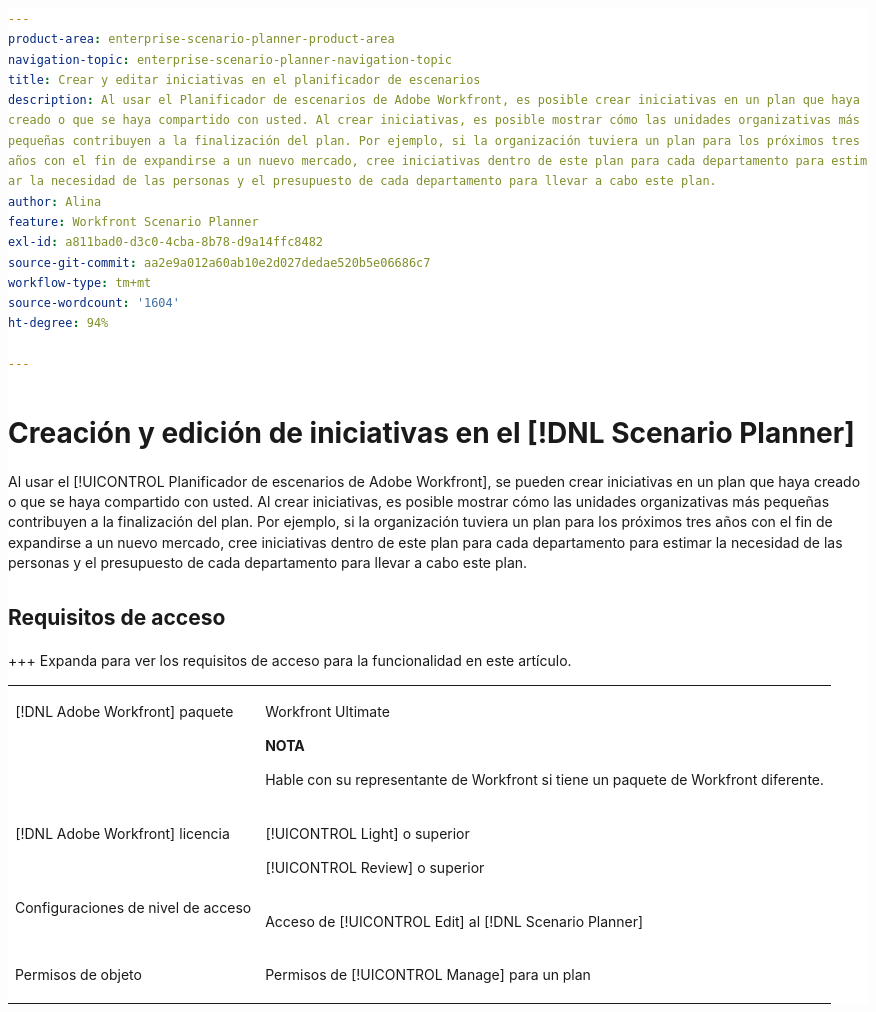 ```yaml
---
product-area: enterprise-scenario-planner-product-area
navigation-topic: enterprise-scenario-planner-navigation-topic
title: Crear y editar iniciativas en el planificador de escenarios
description: Al usar el Planificador de escenarios de Adobe Workfront, es posible crear iniciativas en un plan que haya creado o que se haya compartido con usted. Al crear iniciativas, es posible mostrar cómo las unidades organizativas más pequeñas contribuyen a la finalización del plan. Por ejemplo, si la organización tuviera un plan para los próximos tres años con el fin de expandirse a un nuevo mercado, cree iniciativas dentro de este plan para cada departamento para estimar la necesidad de las personas y el presupuesto de cada departamento para llevar a cabo este plan.
author: Alina
feature: Workfront Scenario Planner
exl-id: a811bad0-d3c0-4cba-8b78-d9a14ffc8482
source-git-commit: aa2e9a012a60ab10e2d027dedae520b5e06686c7
workflow-type: tm+mt
source-wordcount: '1604'
ht-degree: 94%

---
```


# Creación y edición de iniciativas en el [!DNL Scenario Planner]



Al usar el [!UICONTROL Planificador de escenarios de Adobe Workfront], se pueden crear iniciativas en un plan que haya creado o que se haya compartido con usted. Al crear iniciativas, es posible mostrar cómo las unidades organizativas más pequeñas contribuyen a la finalización del plan. Por ejemplo, si la organización tuviera un plan para los próximos tres años con el fin de expandirse a un nuevo mercado, cree iniciativas dentro de este plan para cada departamento para estimar la necesidad de las personas y el presupuesto de cada departamento para llevar a cabo este plan.

## Requisitos de acceso

+++ Expanda para ver los requisitos de acceso para la funcionalidad en este artículo. 

<table style="table-layout:auto"> 
 <col> 
 <col> 
 <tbody> 
  <tr> 
   <td> <p>[!DNL Adobe Workfront] paquete</p> </td> 
   <td> 
   <p>Workfront Ultimate</p>
<p><b>NOTA</b></p>
<p>Hable con su representante de Workfront si tiene un paquete de Workfront diferente.</p>
   </td> 
  </tr> 
  <tr> 
   <td> <p>[!DNL Adobe Workfront] licencia</p> </td> 
   <td> <p>[!UICONTROL Light] o superior</p> 
   <p>[!UICONTROL Review] o superior</p> </td> 
  </tr> 
    <tr> 
   <td>Configuraciones de nivel de acceso</td> 
   <td> <p>Acceso de [!UICONTROL Edit] al [!DNL Scenario Planner]</p> </td> 
  </tr> 
  <tr> 
   <td> <p>Permisos de objeto </p> </td> 
   <td> <p>Permisos de [!UICONTROL Manage] para un plan</p> </td> 
  </tr> 
 </tbody> 